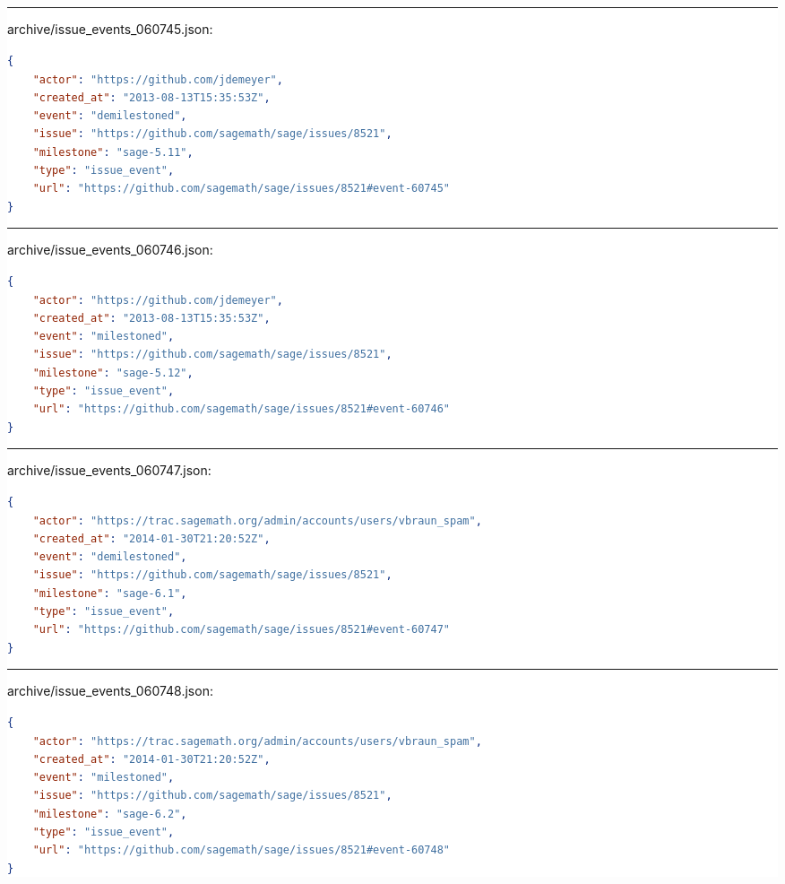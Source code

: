 



---

archive/issue_events_060745.json:
```json
{
    "actor": "https://github.com/jdemeyer",
    "created_at": "2013-08-13T15:35:53Z",
    "event": "demilestoned",
    "issue": "https://github.com/sagemath/sage/issues/8521",
    "milestone": "sage-5.11",
    "type": "issue_event",
    "url": "https://github.com/sagemath/sage/issues/8521#event-60745"
}
```



---

archive/issue_events_060746.json:
```json
{
    "actor": "https://github.com/jdemeyer",
    "created_at": "2013-08-13T15:35:53Z",
    "event": "milestoned",
    "issue": "https://github.com/sagemath/sage/issues/8521",
    "milestone": "sage-5.12",
    "type": "issue_event",
    "url": "https://github.com/sagemath/sage/issues/8521#event-60746"
}
```



---

archive/issue_events_060747.json:
```json
{
    "actor": "https://trac.sagemath.org/admin/accounts/users/vbraun_spam",
    "created_at": "2014-01-30T21:20:52Z",
    "event": "demilestoned",
    "issue": "https://github.com/sagemath/sage/issues/8521",
    "milestone": "sage-6.1",
    "type": "issue_event",
    "url": "https://github.com/sagemath/sage/issues/8521#event-60747"
}
```



---

archive/issue_events_060748.json:
```json
{
    "actor": "https://trac.sagemath.org/admin/accounts/users/vbraun_spam",
    "created_at": "2014-01-30T21:20:52Z",
    "event": "milestoned",
    "issue": "https://github.com/sagemath/sage/issues/8521",
    "milestone": "sage-6.2",
    "type": "issue_event",
    "url": "https://github.com/sagemath/sage/issues/8521#event-60748"
}
```
